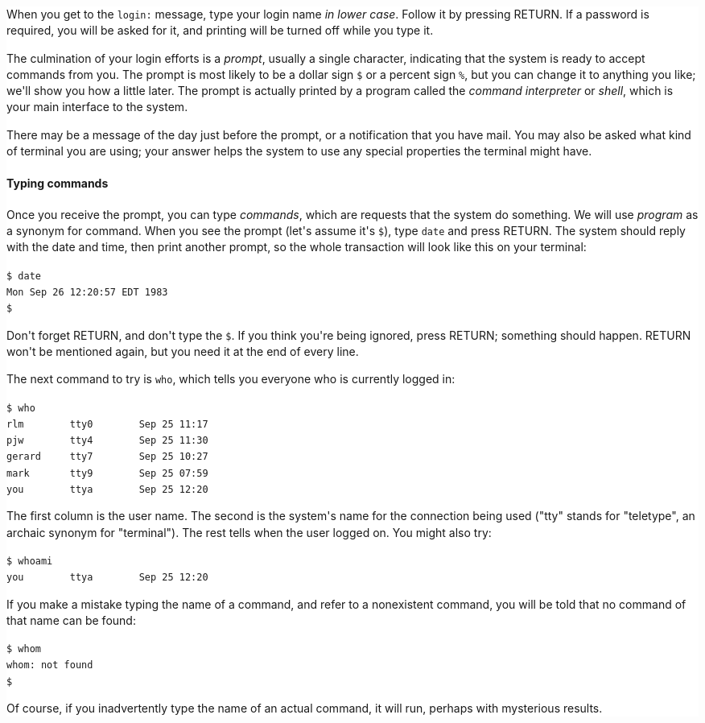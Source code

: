 When you get to the `login:` message, type your login name *in lower case*.
Follow it by pressing RETURN.
If a password is required, you will be asked for it, and printing will be turned off while you type it.

The culmination of your login efforts is a *prompt*, usually a single character, indicating that the system is ready to accept commands from you.
The prompt is most likely to be a dollar sign `$` or a percent sign `%`, but you can change it to anything you like; we'll show you how a little later.
The prompt is actually printed by a program called the *command interpreter* or *shell*, which is your main interface to the system.

There may be a message of the day just before the prompt, or a notification that you have mail.
You may also be asked what kind of terminal you are using; your answer helps the system to use any special properties the terminal might have.

#### Typing commands

Once you receive the prompt, you can type *commands*, which are requests that the system do something.
We will use *program* as a synonym for command.
When you see the prompt (let's assume it's `$`), type `date` and press RETURN.
The system should reply with the date and time, then print another prompt, so the whole transaction will look like this on your terminal:
```
$ date
Mon Sep 26 12:20:57 EDT 1983
$
```
Don't forget RETURN, and don't type the `$`.
If you think you're being ignored, press RETURN; something should happen.
RETURN won't be mentioned again, but you need it at the end of every line.

The next command to try is `who`, which tells you everyone who is currently logged in:
```
$ who
rlm        tty0        Sep 25 11:17
pjw        tty4        Sep 25 11:30
gerard     tty7        Sep 25 10:27
mark       tty9        Sep 25 07:59
you        ttya        Sep 25 12:20
```
The first column is the user name.
The second is the system's name for the connection being used ("tty" stands for "teletype", an archaic synonym for "terminal").
The rest tells when the user logged on.
You might also try:
```
$ whoami
you        ttya        Sep 25 12:20
```

If you make a mistake typing the name of a command, and refer to a nonexistent command, you will be told that no command of that name can be found:
```
$ whom
whom: not found
$
```
Of course, if you inadvertently type the name of an actual command, it will run, perhaps with mysterious results.
